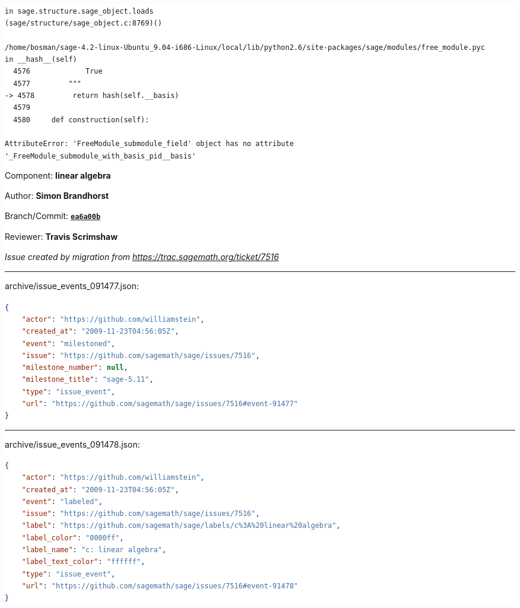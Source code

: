 ```
in sage.structure.sage_object.loads
(sage/structure/sage_object.c:8769)()

/home/bosman/sage-4.2-linux-Ubuntu_9.04-i686-Linux/local/lib/python2.6/site-packages/sage/modules/free_module.pyc
in __hash__(self)
  4576             True
  4577         """
-> 4578         return hash(self.__basis)
  4579
  4580     def construction(self):

AttributeError: 'FreeModule_submodule_field' object has no attribute
'_FreeModule_submodule_with_basis_pid__basis'
```



Component: **linear algebra**

Author: **Simon Brandhorst**

Branch/Commit: **[`ea6a00b`](https://github.com/sagemath/sagetrac-mirror/commit/ea6a00ba4750d97546755784041b5d3cee2f2de9)**

Reviewer: **Travis Scrimshaw**

_Issue created by migration from https://trac.sagemath.org/ticket/7516_





---

archive/issue_events_091477.json:
```json
{
    "actor": "https://github.com/williamstein",
    "created_at": "2009-11-23T04:56:05Z",
    "event": "milestoned",
    "issue": "https://github.com/sagemath/sage/issues/7516",
    "milestone_number": null,
    "milestone_title": "sage-5.11",
    "type": "issue_event",
    "url": "https://github.com/sagemath/sage/issues/7516#event-91477"
}
```



---

archive/issue_events_091478.json:
```json
{
    "actor": "https://github.com/williamstein",
    "created_at": "2009-11-23T04:56:05Z",
    "event": "labeled",
    "issue": "https://github.com/sagemath/sage/issues/7516",
    "label": "https://github.com/sagemath/sage/labels/c%3A%20linear%20algebra",
    "label_color": "0000ff",
    "label_name": "c: linear algebra",
    "label_text_color": "ffffff",
    "type": "issue_event",
    "url": "https://github.com/sagemath/sage/issues/7516#event-91478"
}
```
